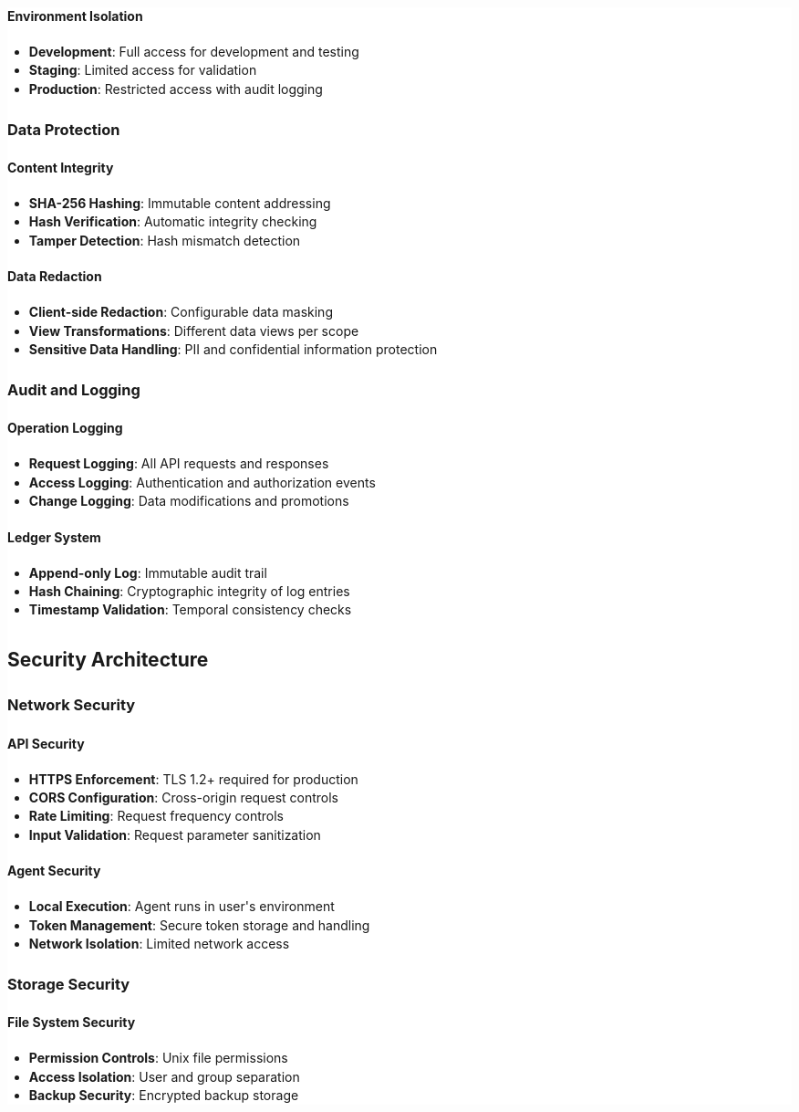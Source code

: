 #### Environment Isolation
- **Development**: Full access for development and testing
- **Staging**: Limited access for validation
- **Production**: Restricted access with audit logging

### Data Protection

#### Content Integrity
- **SHA-256 Hashing**: Immutable content addressing
- **Hash Verification**: Automatic integrity checking
- **Tamper Detection**: Hash mismatch detection

#### Data Redaction
- **Client-side Redaction**: Configurable data masking
- **View Transformations**: Different data views per scope
- **Sensitive Data Handling**: PII and confidential information protection

### Audit and Logging

#### Operation Logging
- **Request Logging**: All API requests and responses
- **Access Logging**: Authentication and authorization events
- **Change Logging**: Data modifications and promotions

#### Ledger System
- **Append-only Log**: Immutable audit trail
- **Hash Chaining**: Cryptographic integrity of log entries
- **Timestamp Validation**: Temporal consistency checks

## Security Architecture

### Network Security

#### API Security
- **HTTPS Enforcement**: TLS 1.2+ required for production
- **CORS Configuration**: Cross-origin request controls
- **Rate Limiting**: Request frequency controls
- **Input Validation**: Request parameter sanitization

#### Agent Security
- **Local Execution**: Agent runs in user's environment
- **Token Management**: Secure token storage and handling
- **Network Isolation**: Limited network access

### Storage Security

#### File System Security
- **Permission Controls**: Unix file permissions
- **Access Isolation**: User and group separation
- **Backup Security**: Encrypted backup storage
